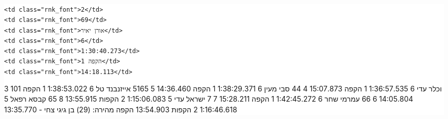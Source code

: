     <td class="rnk_font">2</td>
    <td class="rnk_font">69</td>
    <td class="rnk_font">אורן יאיר</td>
    <td class="rnk_font">6</td>
    <td class="rnk_font">1:30:40.273</td>
    <td class="rnk_font">1 הקפה</td>
    <td class="rnk_font">14:18.113</td>
</tr>
<tr class="rnk_bkcolor">
    <td class="rnk_font">3</td>
    <td class="rnk_font">101</td>
    <td class="rnk_font">וכלר עדי</td>
    <td class="rnk_font">6</td>
    <td class="rnk_font">1:36:57.535</td>
    <td class="rnk_font">1 הקפה</td>
    <td class="rnk_font">15:07.873</td>
</tr>
<tr class="rnk_bkcolor">
    <td class="rnk_font">4</td>
    <td class="rnk_font">44</td>
    <td class="rnk_font">סבי מעין</td>
    <td class="rnk_font">6</td>
    <td class="rnk_font">1:38:29.371</td>
    <td class="rnk_font">1 הקפה</td>
    <td class="rnk_font">14:36.460</td>
</tr>
<tr class="rnk_bkcolor">
    <td class="rnk_font">5</td>
    <td class="rnk_font">5165</td>
    <td class="rnk_font">אייזנבנד טל</td>
    <td class="rnk_font">6</td>
    <td class="rnk_font">1:38:53.022</td>
    <td class="rnk_font">1 הקפה</td>
    <td class="rnk_font">14:05.804</td>
</tr>
<tr class="rnk_bkcolor">
    <td class="rnk_font">6</td>
    <td class="rnk_font">66</td>
    <td class="rnk_font">עמרמי שחר</td>
    <td class="rnk_font">6</td>
    <td class="rnk_font">1:42:45.272</td>
    <td class="rnk_font">1 הקפה</td>
    <td class="rnk_font">15:28.211</td>
</tr>
<tr class="rnk_bkcolor">
    <td class="rnk_font">7</td>
    <td class="rnk_font">7</td>
    <td class="rnk_font">ישראל עדי</td>
    <td class="rnk_font">5</td>
    <td class="rnk_font">1:15:06.083</td>
    <td class="rnk_font">2 הקפות</td>
    <td class="rnk_font">13:55.915</td>
</tr>
<tr class="rnk_bkcolor">
    <td class="rnk_font">8</td>
    <td class="rnk_font">65</td>
    <td class="rnk_font">קבסא רפאל</td>
    <td class="rnk_font">5</td>
    <td class="rnk_font">1:16:46.618</td>
    <td class="rnk_font">2 הקפות</td>
    <td class="rnk_font">13:54.903</td>
</tr>
<tr>
    <td colspan="99" class="comment_font">הקפה מהירה: (29) בן גיגי צחי - 13:35.770</td>
